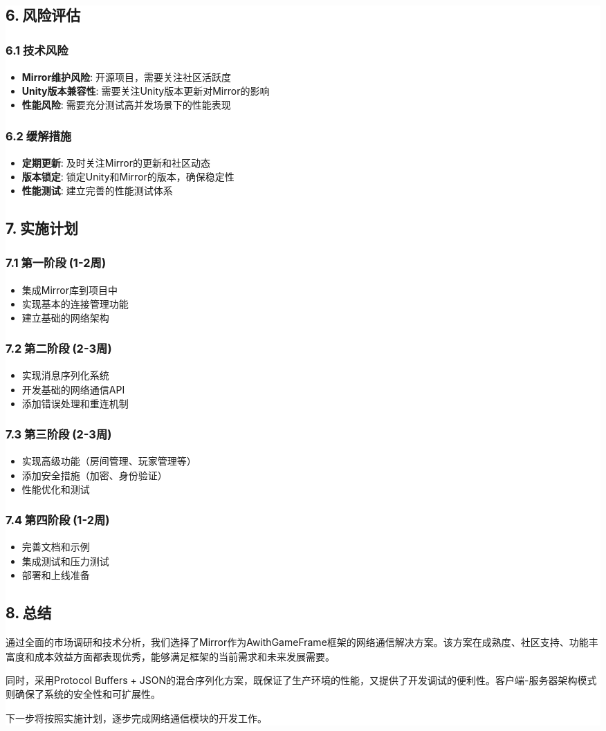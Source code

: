 ## 6. 风险评估

### 6.1 技术风险
- **Mirror维护风险**: 开源项目，需要关注社区活跃度
- **Unity版本兼容性**: 需要关注Unity版本更新对Mirror的影响
- **性能风险**: 需要充分测试高并发场景下的性能表现

### 6.2 缓解措施
- **定期更新**: 及时关注Mirror的更新和社区动态
- **版本锁定**: 锁定Unity和Mirror的版本，确保稳定性
- **性能测试**: 建立完善的性能测试体系

## 7. 实施计划

### 7.1 第一阶段 (1-2周)
- 集成Mirror库到项目中
- 实现基本的连接管理功能
- 建立基础的网络架构

### 7.2 第二阶段 (2-3周)
- 实现消息序列化系统
- 开发基础的网络通信API
- 添加错误处理和重连机制

### 7.3 第三阶段 (2-3周)
- 实现高级功能（房间管理、玩家管理等）
- 添加安全措施（加密、身份验证）
- 性能优化和测试

### 7.4 第四阶段 (1-2周)
- 完善文档和示例
- 集成测试和压力测试
- 部署和上线准备

## 8. 总结

通过全面的市场调研和技术分析，我们选择了Mirror作为AwithGameFrame框架的网络通信解决方案。该方案在成熟度、社区支持、功能丰富度和成本效益方面都表现优秀，能够满足框架的当前需求和未来发展需要。

同时，采用Protocol Buffers + JSON的混合序列化方案，既保证了生产环境的性能，又提供了开发调试的便利性。客户端-服务器架构模式则确保了系统的安全性和可扩展性。

下一步将按照实施计划，逐步完成网络通信模块的开发工作。

